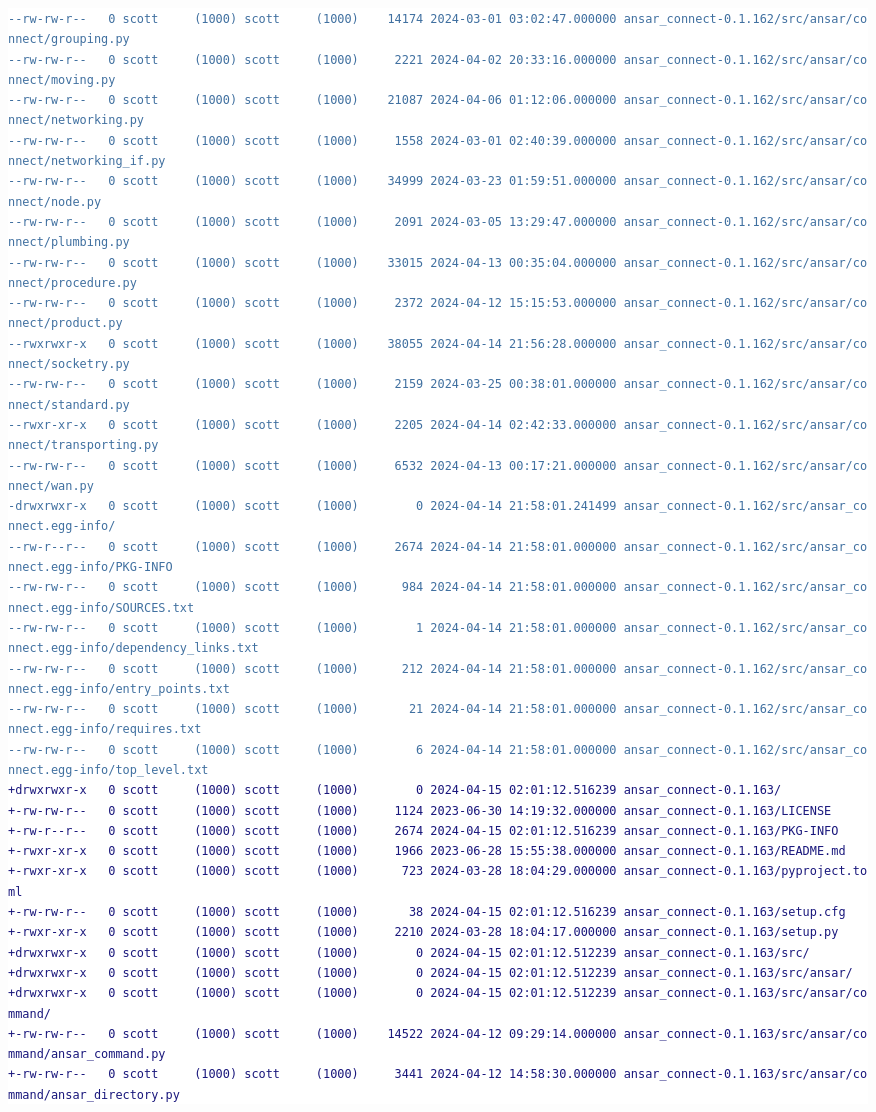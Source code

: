 ```diff
--rw-rw-r--   0 scott     (1000) scott     (1000)    14174 2024-03-01 03:02:47.000000 ansar_connect-0.1.162/src/ansar/connect/grouping.py
--rw-rw-r--   0 scott     (1000) scott     (1000)     2221 2024-04-02 20:33:16.000000 ansar_connect-0.1.162/src/ansar/connect/moving.py
--rw-rw-r--   0 scott     (1000) scott     (1000)    21087 2024-04-06 01:12:06.000000 ansar_connect-0.1.162/src/ansar/connect/networking.py
--rw-rw-r--   0 scott     (1000) scott     (1000)     1558 2024-03-01 02:40:39.000000 ansar_connect-0.1.162/src/ansar/connect/networking_if.py
--rw-rw-r--   0 scott     (1000) scott     (1000)    34999 2024-03-23 01:59:51.000000 ansar_connect-0.1.162/src/ansar/connect/node.py
--rw-rw-r--   0 scott     (1000) scott     (1000)     2091 2024-03-05 13:29:47.000000 ansar_connect-0.1.162/src/ansar/connect/plumbing.py
--rw-rw-r--   0 scott     (1000) scott     (1000)    33015 2024-04-13 00:35:04.000000 ansar_connect-0.1.162/src/ansar/connect/procedure.py
--rw-rw-r--   0 scott     (1000) scott     (1000)     2372 2024-04-12 15:15:53.000000 ansar_connect-0.1.162/src/ansar/connect/product.py
--rwxrwxr-x   0 scott     (1000) scott     (1000)    38055 2024-04-14 21:56:28.000000 ansar_connect-0.1.162/src/ansar/connect/socketry.py
--rw-rw-r--   0 scott     (1000) scott     (1000)     2159 2024-03-25 00:38:01.000000 ansar_connect-0.1.162/src/ansar/connect/standard.py
--rwxr-xr-x   0 scott     (1000) scott     (1000)     2205 2024-04-14 02:42:33.000000 ansar_connect-0.1.162/src/ansar/connect/transporting.py
--rw-rw-r--   0 scott     (1000) scott     (1000)     6532 2024-04-13 00:17:21.000000 ansar_connect-0.1.162/src/ansar/connect/wan.py
-drwxrwxr-x   0 scott     (1000) scott     (1000)        0 2024-04-14 21:58:01.241499 ansar_connect-0.1.162/src/ansar_connect.egg-info/
--rw-r--r--   0 scott     (1000) scott     (1000)     2674 2024-04-14 21:58:01.000000 ansar_connect-0.1.162/src/ansar_connect.egg-info/PKG-INFO
--rw-rw-r--   0 scott     (1000) scott     (1000)      984 2024-04-14 21:58:01.000000 ansar_connect-0.1.162/src/ansar_connect.egg-info/SOURCES.txt
--rw-rw-r--   0 scott     (1000) scott     (1000)        1 2024-04-14 21:58:01.000000 ansar_connect-0.1.162/src/ansar_connect.egg-info/dependency_links.txt
--rw-rw-r--   0 scott     (1000) scott     (1000)      212 2024-04-14 21:58:01.000000 ansar_connect-0.1.162/src/ansar_connect.egg-info/entry_points.txt
--rw-rw-r--   0 scott     (1000) scott     (1000)       21 2024-04-14 21:58:01.000000 ansar_connect-0.1.162/src/ansar_connect.egg-info/requires.txt
--rw-rw-r--   0 scott     (1000) scott     (1000)        6 2024-04-14 21:58:01.000000 ansar_connect-0.1.162/src/ansar_connect.egg-info/top_level.txt
+drwxrwxr-x   0 scott     (1000) scott     (1000)        0 2024-04-15 02:01:12.516239 ansar_connect-0.1.163/
+-rw-rw-r--   0 scott     (1000) scott     (1000)     1124 2023-06-30 14:19:32.000000 ansar_connect-0.1.163/LICENSE
+-rw-r--r--   0 scott     (1000) scott     (1000)     2674 2024-04-15 02:01:12.516239 ansar_connect-0.1.163/PKG-INFO
+-rwxr-xr-x   0 scott     (1000) scott     (1000)     1966 2023-06-28 15:55:38.000000 ansar_connect-0.1.163/README.md
+-rwxr-xr-x   0 scott     (1000) scott     (1000)      723 2024-03-28 18:04:29.000000 ansar_connect-0.1.163/pyproject.toml
+-rw-rw-r--   0 scott     (1000) scott     (1000)       38 2024-04-15 02:01:12.516239 ansar_connect-0.1.163/setup.cfg
+-rwxr-xr-x   0 scott     (1000) scott     (1000)     2210 2024-03-28 18:04:17.000000 ansar_connect-0.1.163/setup.py
+drwxrwxr-x   0 scott     (1000) scott     (1000)        0 2024-04-15 02:01:12.512239 ansar_connect-0.1.163/src/
+drwxrwxr-x   0 scott     (1000) scott     (1000)        0 2024-04-15 02:01:12.512239 ansar_connect-0.1.163/src/ansar/
+drwxrwxr-x   0 scott     (1000) scott     (1000)        0 2024-04-15 02:01:12.512239 ansar_connect-0.1.163/src/ansar/command/
+-rw-rw-r--   0 scott     (1000) scott     (1000)    14522 2024-04-12 09:29:14.000000 ansar_connect-0.1.163/src/ansar/command/ansar_command.py
+-rw-rw-r--   0 scott     (1000) scott     (1000)     3441 2024-04-12 14:58:30.000000 ansar_connect-0.1.163/src/ansar/command/ansar_directory.py
```